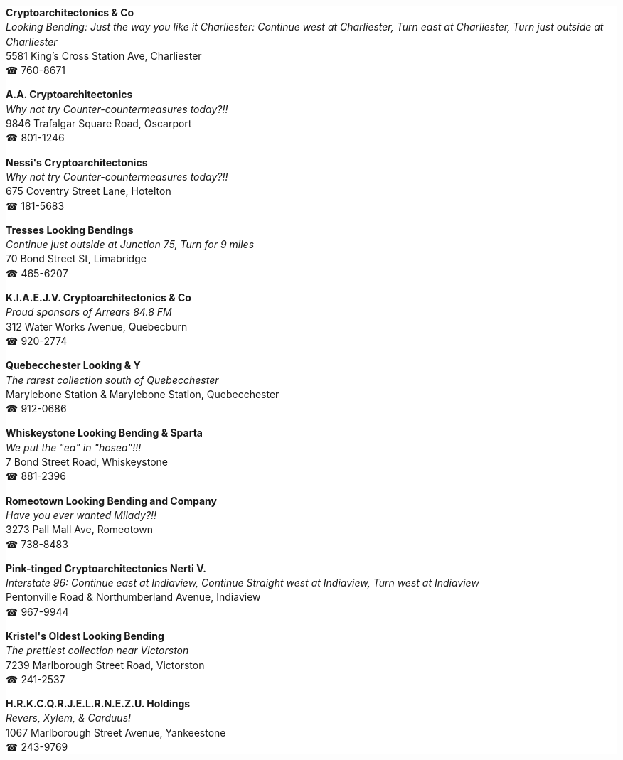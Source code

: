 **Cryptoarchitectonics & Co**  
_Looking Bending: Just the way you like it 
Charliester: Continue west at Charliester, Turn east at Charliester, Turn just outside at Charliester_  
5581 King’s Cross Station Ave, Charliester  
☎ 760-8671

**A.A. Cryptoarchitectonics**  
_Why not try Counter-countermeasures today?!!_  
9846 Trafalgar Square Road, Oscarport  
☎ 801-1246

**Nessi's Cryptoarchitectonics**  
_Why not try Counter-countermeasures today?!!_  
675 Coventry Street Lane, Hotelton  
☎ 181-5683

**Tresses Looking Bendings**  
_Continue just outside at Junction 75, Turn for 9 miles_  
70 Bond Street St, Limabridge  
☎ 465-6207

**K.I.A.E.J.V. Cryptoarchitectonics & Co**  
_Proud sponsors of Arrears 84.8 FM_  
312 Water Works Avenue, Quebecburn  
☎ 920-2774

**Quebecchester Looking & Y**  
_The rarest collection south of Quebecchester_  
Marylebone Station & Marylebone Station, Quebecchester  
☎ 912-0686

**Whiskeystone Looking Bending & Sparta**  
_We put the "ea" in "hosea"!!!_  
7 Bond Street Road, Whiskeystone  
☎ 881-2396

**Romeotown Looking Bending and Company**  
_Have you ever wanted Milady?!!_  
3273 Pall Mall Ave, Romeotown  
☎ 738-8483

**Pink-tinged Cryptoarchitectonics Nerti V.**  
_Interstate 96: Continue east at Indiaview, Continue Straight west at Indiaview, Turn west at Indiaview_  
Pentonville Road & Northumberland Avenue, Indiaview  
☎ 967-9944

**Kristel's Oldest Looking Bending**  
_The prettiest collection near Victorston_  
7239 Marlborough Street Road, Victorston  
☎ 241-2537

**H.R.K.C.Q.R.J.E.L.R.N.E.Z.U. Holdings**  
_Revers, Xylem, & Carduus!_  
1067 Marlborough Street Avenue, Yankeestone  
☎ 243-9769
